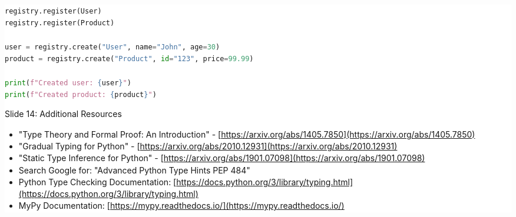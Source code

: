 ```python
registry.register(User)
registry.register(Product)

user = registry.create("User", name="John", age=30)
product = registry.create("Product", id="123", price=99.99)

print(f"Created user: {user}")
print(f"Created product: {product}")
```

Slide 14: Additional Resources

*   "Type Theory and Formal Proof: An Introduction" - [https://arxiv.org/abs/1405.7850](https://arxiv.org/abs/1405.7850)
*   "Gradual Typing for Python" - [https://arxiv.org/abs/2010.12931](https://arxiv.org/abs/2010.12931)
*   "Static Type Inference for Python" - [https://arxiv.org/abs/1901.07098](https://arxiv.org/abs/1901.07098)
*   Search Google for: "Advanced Python Type Hints PEP 484"
*   Python Type Checking Documentation: [https://docs.python.org/3/library/typing.html](https://docs.python.org/3/library/typing.html)
*   MyPy Documentation: [https://mypy.readthedocs.io/](https://mypy.readthedocs.io/)

